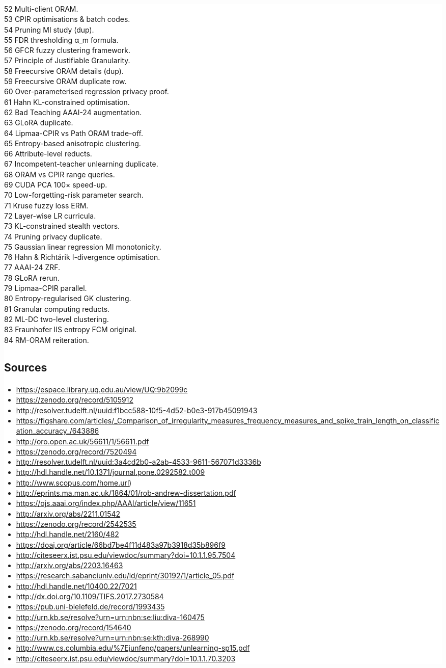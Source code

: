 52 Multi-client ORAM.  
53 CPIR optimisations & batch codes.  
54 Pruning MI study (dup).  
55 FDR thresholding α_m formula.  
56 GFCR fuzzy clustering framework.  
57 Principle of Justifiable Granularity.  
58 Freecursive ORAM details (dup).  
59 Freecursive ORAM duplicate row.  
60 Over-parameterised regression privacy proof.  
61 Hahn KL-constrained optimisation.  
62 Bad Teaching AAAI-24 augmentation.  
63 GLoRA duplicate.  
64 Lipmaa-CPIR vs Path ORAM trade-off.  
65 Entropy-based anisotropic clustering.  
66 Attribute-level reducts.  
67 Incompetent-teacher unlearning duplicate.  
68 ORAM vs CPIR range queries.  
69 CUDA PCA 100× speed-up.  
70 Low-forgetting-risk parameter search.  
71 Kruse fuzzy loss ERM.  
72 Layer-wise LR curricula.  
73 KL-constrained stealth vectors.  
74 Pruning privacy duplicate.  
75 Gaussian linear regression MI monotonicity.  
76 Hahn & Richtárik I-divergence optimisation.  
77 AAAI-24 ZRF.  
78 GLoRA rerun.  
79 Lipmaa-CPIR parallel.  
80 Entropy-regularised GK clustering.  
81 Granular computing reducts.  
82 ML-DC two-level clustering.  
83 Fraunhofer IIS entropy FCM original.  
84 RM-ORAM reiteration.


## Sources

- https://espace.library.uq.edu.au/view/UQ:9b2099c
- https://zenodo.org/record/5105912
- http://resolver.tudelft.nl/uuid:f1bcc588-10f5-4d52-b0e3-917b45091943
- https://figshare.com/articles/_Comparison_of_irregularity_measures_frequency_measures_and_spike_train_length_on_classification_accuracy_/643886
- http://oro.open.ac.uk/56611/1/56611.pdf
- https://zenodo.org/record/7520494
- http://resolver.tudelft.nl/uuid:3a4cd2b0-a2ab-4533-9611-567071d3336b
- http://hdl.handle.net/10.1371/journal.pone.0292582.t009
- http://www.scopus.com/home.url)
- http://eprints.ma.man.ac.uk/1864/01/rob-andrew-dissertation.pdf
- https://ojs.aaai.org/index.php/AAAI/article/view/11651
- http://arxiv.org/abs/2211.01542
- https://zenodo.org/record/2542535
- http://hdl.handle.net/2160/482
- https://doaj.org/article/66bd7be4f11d483a97b3918d35b896f9
- http://citeseerx.ist.psu.edu/viewdoc/summary?doi=10.1.1.95.7504
- http://arxiv.org/abs/2203.16463
- https://research.sabanciuniv.edu/id/eprint/30192/1/article_05.pdf
- http://hdl.handle.net/10400.22/7021
- http://dx.doi.org/10.1109/TIFS.2017.2730584
- https://pub.uni-bielefeld.de/record/1993435
- http://urn.kb.se/resolve?urn=urn:nbn:se:liu:diva-160475
- https://zenodo.org/record/154640
- http://urn.kb.se/resolve?urn=urn:nbn:se:kth:diva-268990
- http://www.cs.columbia.edu/%7Ejunfeng/papers/unlearning-sp15.pdf
- http://citeseerx.ist.psu.edu/viewdoc/summary?doi=10.1.1.70.3203